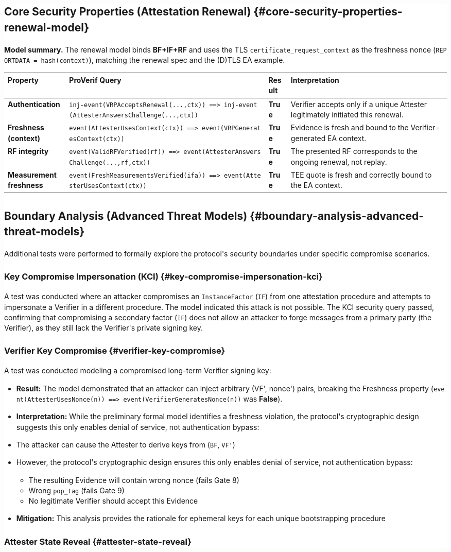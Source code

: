 ## Core Security Properties (Attestation Renewal) {#core-security-properties-renewal-model}

**Model summary.** The renewal model binds **BF+IF+RF** and uses the TLS `certificate_request_context` as the freshness nonce (`REPORTDATA = hash(context)`), matching the renewal spec and the (D)TLS EA example. 

| Property | ProVerif Query | Result | Interpretation |
| :--- | :--- | :--- | :--- |
| **Authentication**        | `inj-event(VRPAcceptsRenewal(...,ctx)) ==> inj-event(AttesterAnswersChallenge(...,ctx))` | **True** | Verifier accepts only if a unique Attester legitimately initiated this renewal. |
| **Freshness (context)**   | `event(AttesterUsesContext(ctx)) ==> event(VRPGeneratesContext(ctx))` | **True** | Evidence is fresh and bound to the Verifier-generated EA context. |
| **RF integrity**          | `event(ValidRFVerified(rf)) ==> event(AttesterAnswersChallenge(...,rf,ctx))` | **True** | The presented RF corresponds to the ongoing renewal, not replay. |
| **Measurement freshness** | `event(FreshMeasurementsVerified(ifa)) ==> event(AttesterUsesContext(ctx))` | **True** | TEE quote is fresh and correctly bound to the EA context. |

## Boundary Analysis (Advanced Threat Models) {#boundary-analysis-advanced-threat-models}

Additional tests were performed to formally explore the protocol's security boundaries under specific compromise scenarios. 

### Key Compromise Impersonation (KCI) {#key-compromise-impersonation-kci}

A test was conducted where an attacker compromises an `InstanceFactor` (`IF`) from one attestation procedure and attempts to impersonate a Verifier in a different procedure. The model indicated this attack is not possible. The KCI security query passed, confirming that compromising a secondary factor (`IF`) does not allow an attacker to forge messages from a primary party (the Verifier), as they still lack the Verifier's private signing key.

### Verifier Key Compromise {#verifier-key-compromise}

A test was conducted modeling a compromised long-term Verifier signing key:

- **Result:** The model demonstrated that an attacker can inject arbitrary (VF', nonce') pairs, breaking the Freshness property (`event(AttesterUsesNonce(n)) ==> event(VerifierGeneratesNonce(n))` was **False**).

- **Interpretation:** While the preliminary formal model identifies a freshness violation, the protocol's cryptographic design suggests this only enables denial of service, not authentication bypass:

- The attacker can cause the Attester to derive keys from (`BF`, `VF'`)
- However, the protocol's cryptographic design ensures this only enables denial of service, not authentication bypass:
  - The resulting Evidence will contain wrong nonce (fails Gate 8)
  - Wrong `pop_tag` (fails Gate 9)  
  - No legitimate Verifier should accept this Evidence

- **Mitigation:** This analysis provides the rationale for ephemeral keys for each unique bootstrapping procedure

### Attester State Reveal {#attester-state-reveal}
